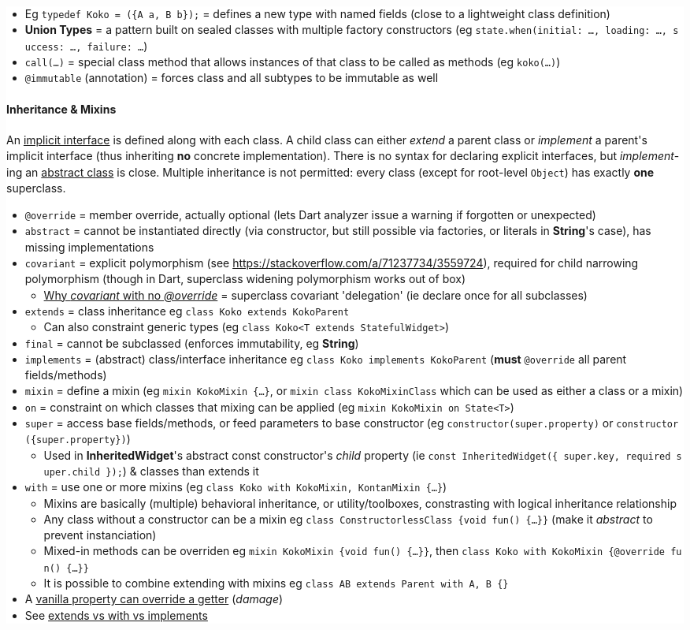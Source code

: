   * Eg `typedef Koko = ({A a, B b});` = defines a new type with named fields (close to a lightweight class definition)
* **Union Types** = a pattern built on sealed classes with multiple factory constructors (eg `state.when(initial: …, loading: …, success: …, failure: …`)
* `call(…)` = special class method that allows instances of that class to be called as methods (eg `koko(…)`)
* `@immutable` (annotation) = forces class and all subtypes to be immutable as well

#### Inheritance & Mixins

An [implicit interface](https://dart.dev/language/classes#implicit-interfaces) is defined along with each class.
A child class can either _extend_ a parent class or _implement_ a parent's implicit interface (thus inheriting **no** concrete implementation).
There is no syntax for declaring explicit interfaces, but _implement_-ing an [abstract class](https://stackoverflow.com/a/20791334/3559724) is close.
Multiple inheritance is not permitted: every class (except for root-level `Object`) has exactly **one** superclass.

* `@override` = member override, actually optional (lets Dart analyzer issue a warning if forgotten or unexpected)
* `abstract` = cannot be instantiated directly (via constructor, but still possible via factories, or literals in **String**'s case), has missing implementations
* `covariant` = explicit polymorphism (see <https://stackoverflow.com/a/71237734/3559724>), required for child narrowing polymorphism (though in Dart, superclass widening polymorphism works out of box)
  * [Why _covariant_ with no _@override_](https://stackoverflow.com/a/65961499/3559724) = superclass covariant 'delegation' (ie declare once for all subclasses)
* `extends` = class inheritance eg `class Koko extends KokoParent`
  * Can also constraint generic types (eg `class Koko<T extends StatefulWidget>`)
* `final` = cannot be subclassed (enforces immutability, eg **String**)
* `implements` = (abstract) class/interface inheritance eg `class Koko implements KokoParent` (**must** `@override` all parent fields/methods)
* `mixin` = define a mixin (eg `mixin KokoMixin {…}`, or `mixin class KokoMixinClass` which can be used as either a class or a mixin)
* `on` = constraint on which classes that mixing can be applied (eg `mixin KokoMixin on State<T>`)
* `super` = access base fields/methods, or feed parameters to base constructor (eg `constructor(super.property)` or `constructor({super.property})`)
  * Used in **InheritedWidget**'s abstract const constructor's _child_ property (ie `const InheritedWidget({ super.key, required super.child });`) & classes than extends it
* `with` = use one or more mixins (eg `class Koko with KokoMixin, KontanMixin {…}`)
  * Mixins are basically (multiple) behavioral inheritance, or utility/toolboxes, constrasting with logical inheritance relationship
  * Any class without a constructor can be a mixin eg `class ConstructorlessClass {void fun() {…}}` (make it _abstract_ to prevent instanciation)
  * Mixed-in methods can be overriden eg `mixin KokoMixin {void fun() {…}}`, then `class Koko with KokoMixin {@override fun() {…}}`
  * It is possible to combine extending with mixins eg `class AB extends Parent with A, B {}`
* A [vanilla property can override a getter](https://flutterfromdotnet.hashnode.dev/flutter-first-impressions) (_damage_)
* See [extends vs with vs implements](https://www.geeksforgeeks.org/dart-extends-vs-with-vs-implements)
